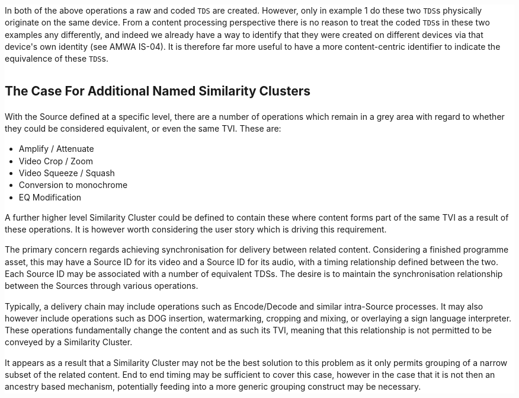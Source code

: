 In both of the above operations a raw and coded `TDS` are created. However, only in example 1 do these two `TDS`s physically originate on the same device. From a content processing perspective there is no reason to treat the coded `TDS`s in these two examples any differently, and indeed we already have a way to identify that they were created on different devices via that device's own identity (see AMWA IS-04). It is therefore far more useful to have a more content-centric identifier to indicate the equivalence of these `TDS`s.

## The Case For Additional Named Similarity Clusters

With the Source defined at a specific level, there are a number of operations which remain in a grey area with regard to whether they could be considered equivalent, or even the same TVI. These are:

* Amplify / Attenuate
* Video Crop / Zoom
* Video Squeeze / Squash
* Conversion to monochrome
* EQ Modification

A further higher level Similarity Cluster could be defined to contain these where content forms part of the same TVI as a result of these operations. It is however worth considering the user story which is driving this requirement.

The primary concern regards achieving synchronisation for delivery between related content. Considering a finished programme asset, this may have a Source ID for its video and a Source ID for its audio, with a timing relationship defined between the two. Each Source ID may be associated with a number of equivalent TDSs. The desire is to maintain the synchronisation relationship between the Sources through various operations.

Typically, a delivery chain may include operations such as Encode/Decode and similar intra-Source processes. It may also however include operations such as DOG insertion, watermarking, cropping and mixing, or overlaying a sign language interpreter. These operations fundamentally change the content and as such its TVI, meaning that this relationship is not permitted to be conveyed by a Similarity Cluster.

It appears as a result that a Similarity Cluster may not be the best solution to this problem as it only permits grouping of a narrow subset of the related content. End to end timing may be sufficient to cover this case, however in the case that it is not then an ancestry based mechanism, potentially feeding into a more generic grouping construct may be necessary.
